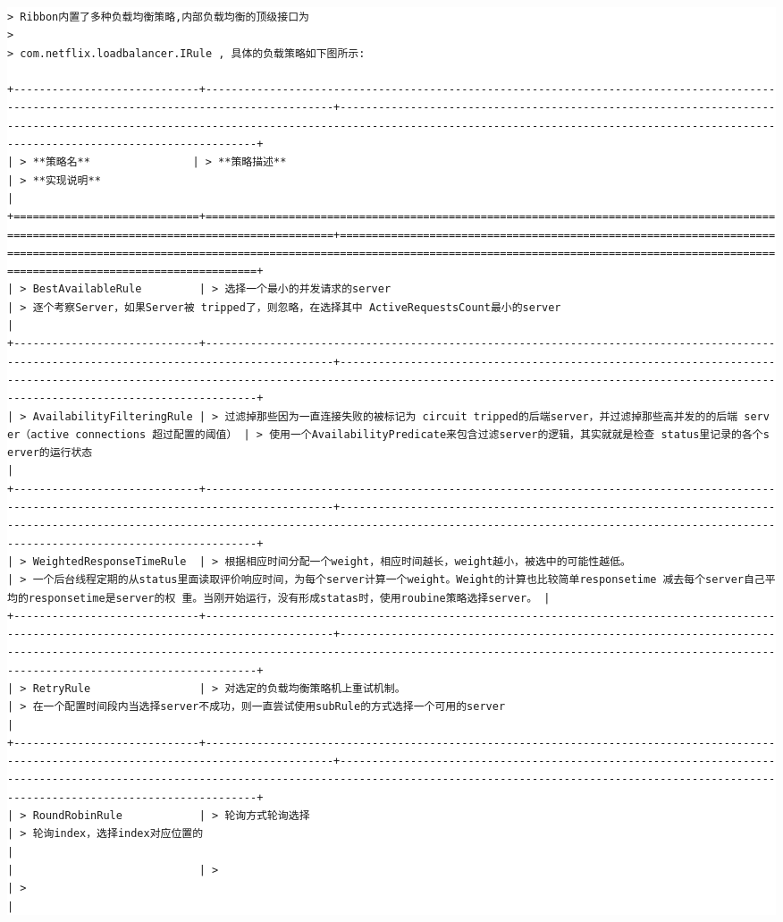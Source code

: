    ```
> Ribbon内置了多种负载均衡策略,内部负载均衡的顶级接口为
>
> com.netflix.loadbalancer.IRule , 具体的负载策略如下图所示:

+-----------------------------+--------------------------------------------------------------------------------------------------------------------------------------------+-----------------------------------------------------------------------------------------------------------------------------------------------------------------------------------------------------------------------------------+
| > **策略名**                | > **策略描述**                                                                                                                             | > **实现说明**                                                                                                                                                                                                                    |
+=============================+============================================================================================================================================+===================================================================================================================================================================================================================================+
| > BestAvailableRule         | > 选择一个最小的并发请求的server                                                                                                           | > 逐个考察Server，如果Server被 tripped了，则忽略，在选择其中 ActiveRequestsCount最小的server                                                                                                                                      |
+-----------------------------+--------------------------------------------------------------------------------------------------------------------------------------------+-----------------------------------------------------------------------------------------------------------------------------------------------------------------------------------------------------------------------------------+
| > AvailabilityFilteringRule | > 过滤掉那些因为一直连接失败的被标记为 circuit tripped的后端server，并过滤掉那些高并发的的后端 server（active connections 超过配置的阈值） | > 使用一个AvailabilityPredicate来包含过滤server的逻辑，其实就就是检查 status里记录的各个server的运行状态                                                                                                                          |
+-----------------------------+--------------------------------------------------------------------------------------------------------------------------------------------+-----------------------------------------------------------------------------------------------------------------------------------------------------------------------------------------------------------------------------------+
| > WeightedResponseTimeRule  | > 根据相应时间分配一个weight，相应时间越长，weight越小，被选中的可能性越低。                                                               | > 一个后台线程定期的从status里面读取评价响应时间，为每个server计算一个weight。Weight的计算也比较简单responsetime 减去每个server自己平均的responsetime是server的权 重。当刚开始运行，没有形成statas时，使用roubine策略选择server。 |
+-----------------------------+--------------------------------------------------------------------------------------------------------------------------------------------+-----------------------------------------------------------------------------------------------------------------------------------------------------------------------------------------------------------------------------------+
| > RetryRule                 | > 对选定的负载均衡策略机上重试机制。                                                                                                       | > 在一个配置时间段内当选择server不成功，则一直尝试使用subRule的方式选择一个可用的server                                                                                                                                           |
+-----------------------------+--------------------------------------------------------------------------------------------------------------------------------------------+-----------------------------------------------------------------------------------------------------------------------------------------------------------------------------------------------------------------------------------+
| > RoundRobinRule            | > 轮询方式轮询选择                                                                                                                         | > 轮询index，选择index对应位置的                                                                                                                                                                                                  |
|                             | >                                                                                                                                          | >                                                                                                                                                                                                                                 |
   ```